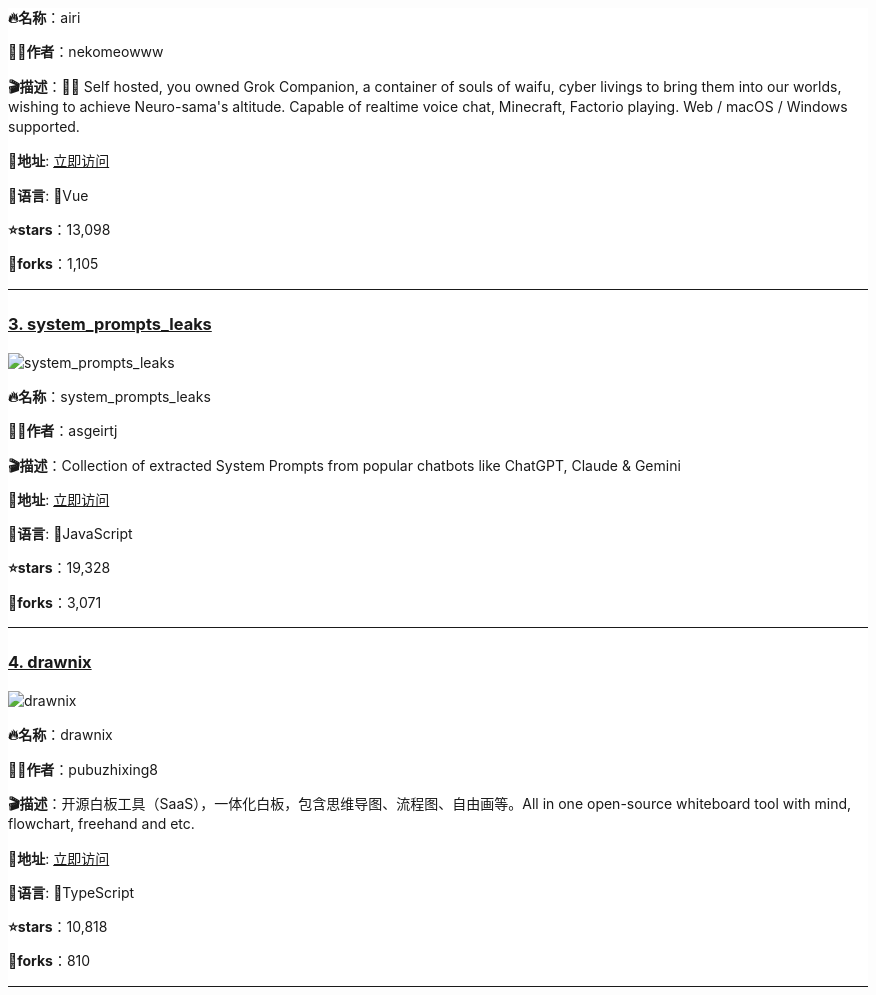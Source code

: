**🔥名称**：airi 

**🧑‍💻作者**：nekomeowww 

**🎬描述**：💖🧸 Self hosted, you owned Grok Companion, a container of souls of waifu, cyber livings to bring them into our worlds, wishing to achieve Neuro-sama's altitude. Capable of realtime voice chat, Minecraft, Factorio playing. Web / macOS / Windows supported. 

**🔗地址**: [立即访问](https://github.com//moeru-ai/airi) 

**👀语言**: 🔺Vue 

**⭐stars**：13,098 

**📍forks**：1,105 

--- 

### [3. system_prompts_leaks](https://github.com//asgeirtj/system_prompts_leaks) 

![system_prompts_leaks](https://s0.wp.com/mshots/v1/https://github.com//asgeirtj/system_prompts_leaks?w=600&h=450) 

**🔥名称**：system_prompts_leaks 

**🧑‍💻作者**：asgeirtj 

**🎬描述**：Collection of extracted System Prompts from popular chatbots like ChatGPT, Claude & Gemini 

**🔗地址**: [立即访问](https://github.com//asgeirtj/system_prompts_leaks) 

**👀语言**: 🔺JavaScript 

**⭐stars**：19,328 

**📍forks**：3,071 

--- 

### [4. drawnix](https://github.com//plait-board/drawnix) 

![drawnix](https://s0.wp.com/mshots/v1/https://github.com//plait-board/drawnix?w=600&h=450) 

**🔥名称**：drawnix 

**🧑‍💻作者**：pubuzhixing8 

**🎬描述**：开源白板工具（SaaS），一体化白板，包含思维导图、流程图、自由画等。All in one open-source whiteboard tool with mind, flowchart, freehand and etc. 

**🔗地址**: [立即访问](https://github.com//plait-board/drawnix) 

**👀语言**: 🔺TypeScript 

**⭐stars**：10,818 

**📍forks**：810 

--- 
